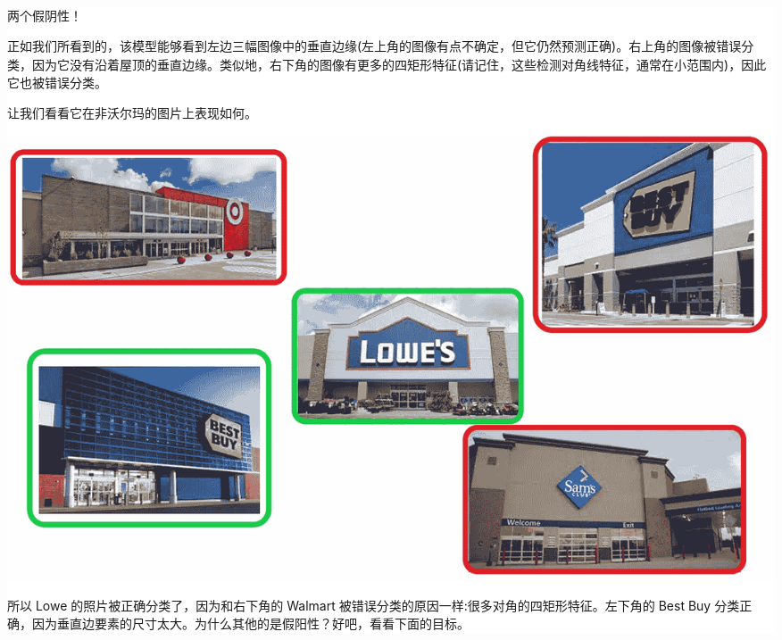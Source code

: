 两个假阴性！

正如我们所看到的，该模型能够看到左边三幅图像中的垂直边缘(左上角的图像有点不确定，但它仍然预测正确)。右上角的图像被错误分类，因为它没有沿着屋顶的垂直边缘。类似地，右下角的图像有更多的四矩形特征(请记住，这些检测对角线特征，通常在小范围内)，因此它也被错误分类。

让我们看看它在非沃尔玛的图片上表现如何。

![](img/9c941a9ae92ee77053aad7e8bbb2ab81.png)

所以 Lowe 的照片被正确分类了，因为和右下角的 Walmart 被错误分类的原因一样:很多对角的四矩形特征。左下角的 Best Buy 分类正确，因为垂直边要素的尺寸太大。为什么其他的是假阳性？好吧，看看下面的目标。
